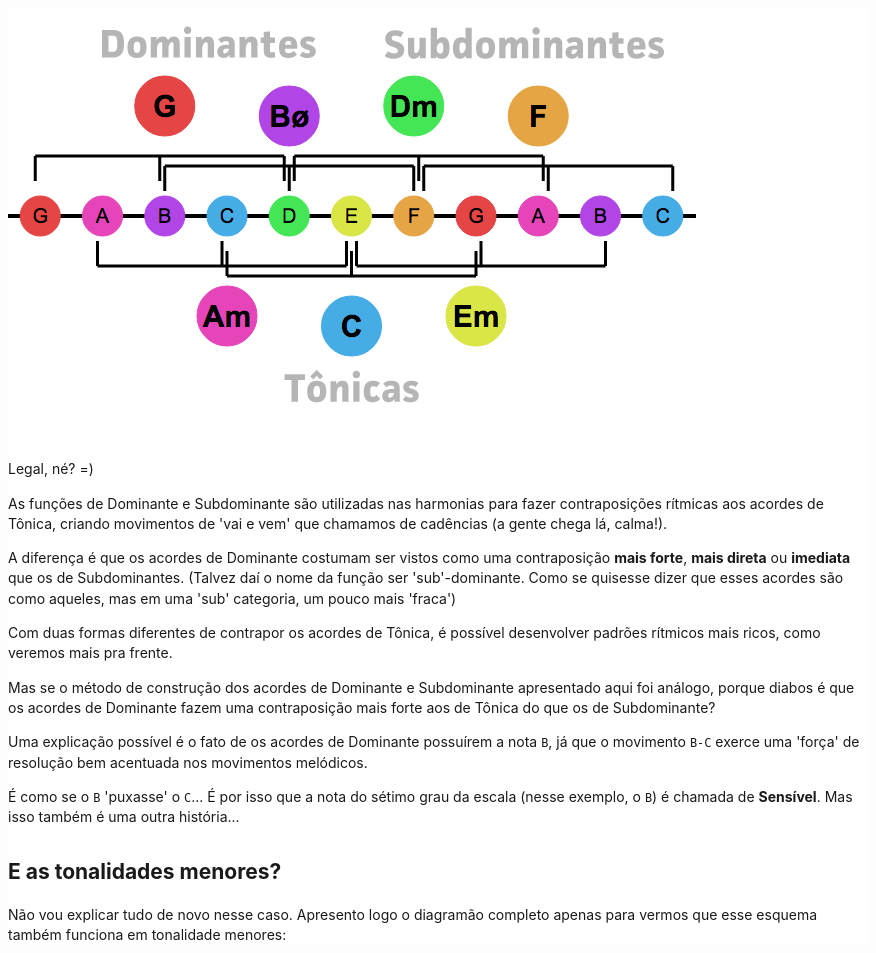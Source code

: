 <img src='/img/funcoes_acordes/todos_acordes_maior.png'/>

Legal, né? =)


As funções de Dominante e Subdominante são utilizadas nas harmonias para fazer contraposições rítmicas aos acordes de Tônica, criando movimentos de 'vai e vem' que chamamos de cadências (a gente chega lá, calma!).

A diferença é que os acordes de Dominante costumam ser vistos como uma contraposição **mais forte**, **mais direta** ou **imediata** que os de Subdominantes. (Talvez daí o nome da função ser 'sub'-dominante. Como se quisesse dizer que esses acordes são como aqueles, mas em uma 'sub' categoria, um pouco mais 'fraca')

Com duas formas diferentes de contrapor os acordes de Tônica, é possível desenvolver padrões rítmicos mais ricos, como veremos mais pra frente.

Mas se o método de construção dos acordes de Dominante e Subdominante apresentado aqui foi análogo, porque diabos é que os acordes de Dominante fazem uma contraposição mais forte aos de Tônica do que os de Subdominante?

Uma explicação possível é o fato de os acordes de Dominante possuírem a nota `B`, já que o movimento `B-C` exerce uma 'força' de resolução bem acentuada nos movimentos melódicos.

É como se o `B` 'puxasse' o `C`... É por isso que a nota do sétimo grau da escala (nesse exemplo, o `B`) é chamada de **Sensível**. Mas isso também é uma outra história...


## E as tonalidades menores?

Não vou explicar tudo de novo nesse caso. Apresento logo o diagramão completo apenas para vermos que esse esquema também funciona em tonalidade menores:

